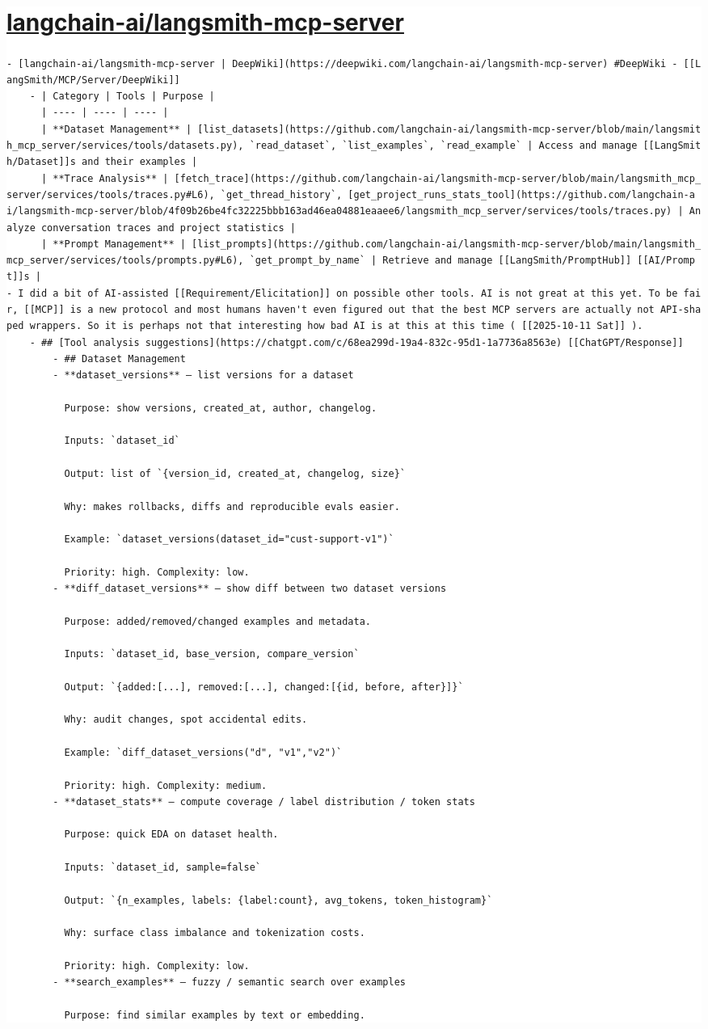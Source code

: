 # [langchain-ai/langsmith-mcp-server](https://github.com/langchain-ai/langsmith-mcp-server)
	- [langchain-ai/langsmith-mcp-server | DeepWiki](https://deepwiki.com/langchain-ai/langsmith-mcp-server) #DeepWiki - [[LangSmith/MCP/Server/DeepWiki]]
		- | Category | Tools | Purpose |
		  | ---- | ---- | ---- |
		  | **Dataset Management** | [list_datasets](https://github.com/langchain-ai/langsmith-mcp-server/blob/main/langsmith_mcp_server/services/tools/datasets.py), `read_dataset`, `list_examples`, `read_example` | Access and manage [[LangSmith/Dataset]]s and their examples |
		  | **Trace Analysis** | [fetch_trace](https://github.com/langchain-ai/langsmith-mcp-server/blob/main/langsmith_mcp_server/services/tools/traces.py#L6), `get_thread_history`, [get_project_runs_stats_tool](https://github.com/langchain-ai/langsmith-mcp-server/blob/4f09b26be4fc32225bbb163ad46ea04881eaaee6/langsmith_mcp_server/services/tools/traces.py) | Analyze conversation traces and project statistics |
		  | **Prompt Management** | [list_prompts](https://github.com/langchain-ai/langsmith-mcp-server/blob/main/langsmith_mcp_server/services/tools/prompts.py#L6), `get_prompt_by_name` | Retrieve and manage [[LangSmith/PromptHub]] [[AI/Prompt]]s |
	- I did a bit of AI-assisted [[Requirement/Elicitation]] on possible other tools. AI is not great at this yet. To be fair, [[MCP]] is a new protocol and most humans haven't even figured out that the best MCP servers are actually not API-shaped wrappers. So it is perhaps not that interesting how bad AI is at this at this time ( [[2025-10-11 Sat]] ).
		- ## [Tool analysis suggestions](https://chatgpt.com/c/68ea299d-19a4-832c-95d1-1a7736a8563e) [[ChatGPT/Response]]
			- ## Dataset Management
			- **dataset_versions** — list versions for a dataset
			  
			  Purpose: show versions, created_at, author, changelog.
			  
			  Inputs: `dataset_id`
			  
			  Output: list of `{version_id, created_at, changelog, size}`
			  
			  Why: makes rollbacks, diffs and reproducible evals easier.
			  
			  Example: `dataset_versions(dataset_id="cust-support-v1")`
			  
			  Priority: high. Complexity: low.
			- **diff_dataset_versions** — show diff between two dataset versions
			  
			  Purpose: added/removed/changed examples and metadata.
			  
			  Inputs: `dataset_id, base_version, compare_version`
			  
			  Output: `{added:[...], removed:[...], changed:[{id, before, after}]}`
			  
			  Why: audit changes, spot accidental edits.
			  
			  Example: `diff_dataset_versions("d", "v1","v2")`
			  
			  Priority: high. Complexity: medium.
			- **dataset_stats** — compute coverage / label distribution / token stats
			  
			  Purpose: quick EDA on dataset health.
			  
			  Inputs: `dataset_id, sample=false`
			  
			  Output: `{n_examples, labels: {label:count}, avg_tokens, token_histogram}`
			  
			  Why: surface class imbalance and tokenization costs.
			  
			  Priority: high. Complexity: low.
			- **search_examples** — fuzzy / semantic search over examples
			  
			  Purpose: find similar examples by text or embedding.
			  